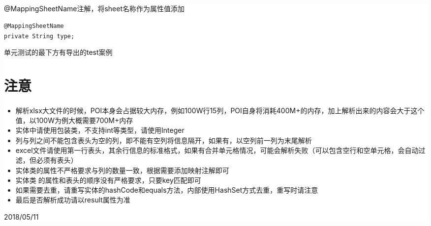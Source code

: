 @MappingSheetName注解，将sheet名称作为属性值添加
```
@MappingSheetName
private String type;
```

单元测试的最下方有导出的test案例


# 注意

* 解析xlsx大文件的时候，POI本身会占据较大内存，例如100W行15列，POI自身将消耗400M+的内存，加上解析出来的内容会大于这个值，以100W为例大概需要700M+内存
* 实体中请使用包装类，不支持int等类型，请使用Integer
* 列与列之间不能包含表头为空的列，即不能有空列将信息隔开，如果有，以空列前一列为末尾解析
* excel文件请使用第一行表头，其余行信息的标准格式，如果有合并单元格情况，可能会解析失败（可以包含空行和空单元格，会自动过滤，但必须有表头）
* 实体类的属性不严格要求与列的数量一致，根据需要添加映射注解即可
* 实体类 的属性和表头的顺序没有严格要求，只要key匹配即可
* 如果需要去重，请重写实体的hashCode和equals方法，内部使用HashSet方式去重，重写时请注意
* 最后是否解析成功请以result属性为准


2018/05/11

